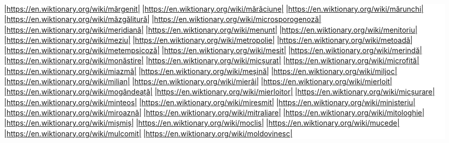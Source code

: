 |https://en.wiktionary.org/wiki/mărgenit|
|https://en.wiktionary.org/wiki/mărăciune|
|https://en.wiktionary.org/wiki/mărunchi|
|https://en.wiktionary.org/wiki/măzgălitură|
|https://en.wiktionary.org/wiki/microsporogenoză|
|https://en.wiktionary.org/wiki/meridiană|
|https://en.wiktionary.org/wiki/menunt|
|https://en.wiktionary.org/wiki/menitoriu|
|https://en.wiktionary.org/wiki/meziu|
|https://en.wiktionary.org/wiki/metropolie|
|https://en.wiktionary.org/wiki/metoadă|
|https://en.wiktionary.org/wiki/metempsicoză|
|https://en.wiktionary.org/wiki/mesit|
|https://en.wiktionary.org/wiki/merindă|
|https://en.wiktionary.org/wiki/monăstire|
|https://en.wiktionary.org/wiki/micșurat|
|https://en.wiktionary.org/wiki/microfită|
|https://en.wiktionary.org/wiki/miazmă|
|https://en.wiktionary.org/wiki/meșină|
|https://en.wiktionary.org/wiki/miljoc|
|https://en.wiktionary.org/wiki/milian|
|https://en.wiktionary.org/wiki/mierâi|
|https://en.wiktionary.org/wiki/mierloit|
|https://en.wiktionary.org/wiki/mogândeață|
|https://en.wiktionary.org/wiki/mierloitor|
|https://en.wiktionary.org/wiki/micșurare|
|https://en.wiktionary.org/wiki/minteos|
|https://en.wiktionary.org/wiki/miresmit|
|https://en.wiktionary.org/wiki/ministeriu|
|https://en.wiktionary.org/wiki/miroaznă|
|https://en.wiktionary.org/wiki/mitraliare|
|https://en.wiktionary.org/wiki/mitologhie|
|https://en.wiktionary.org/wiki/mișmiș|
|https://en.wiktionary.org/wiki/moclis|
|https://en.wiktionary.org/wiki/mucede|
|https://en.wiktionary.org/wiki/mulcomit|
|https://en.wiktionary.org/wiki/moldovinesc|